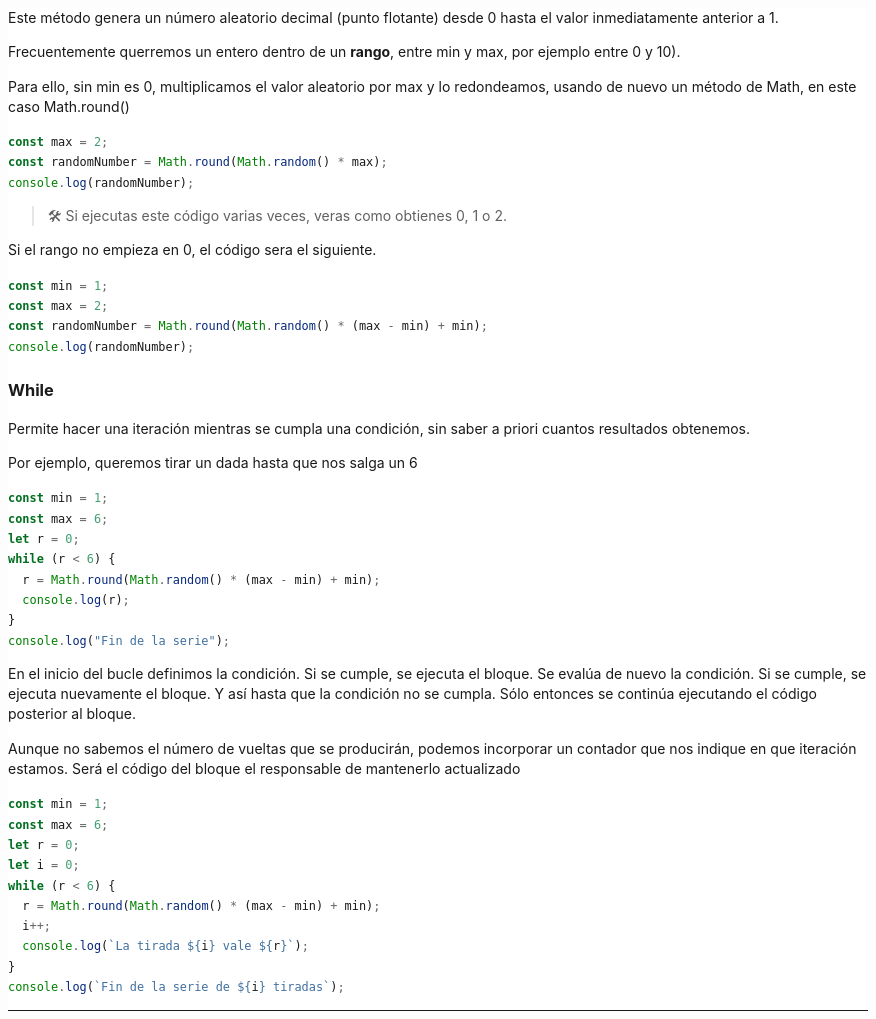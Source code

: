 Este método genera un número aleatorio decimal (punto flotante) desde 0 hasta el valor inmediatamente anterior a 1.

Frecuentemente querremos un entero dentro de un **rango**, entre min y max, por ejemplo entre 0 y 10).

Para ello, sin min es 0, multiplicamos el valor aleatorio por max y lo redondeamos, usando de nuevo un método de Math, en este caso Math.round()

```js
const max = 2;
const randomNumber = Math.round(Math.random() * max);
console.log(randomNumber);
```

> 🛠️ Si ejecutas este código varias veces, veras como obtienes 0, 1 o 2.

Si el rango no empieza en 0, el código sera el siguiente.

```js
const min = 1;
const max = 2;
const randomNumber = Math.round(Math.random() * (max - min) + min);
console.log(randomNumber);
```

### While

Permite hacer una iteración mientras se cumpla una condición, sin saber a priori cuantos resultados obtenemos.

Por ejemplo, queremos tirar un dada hasta que nos salga un 6

```js
const min = 1;
const max = 6;
let r = 0;
while (r < 6) {
  r = Math.round(Math.random() * (max - min) + min);
  console.log(r);
}
console.log("Fin de la serie");
```

En el inicio del bucle definimos la condición.
Si se cumple, se ejecuta el bloque.
Se evalúa de nuevo la condición.
Si se cumple, se ejecuta nuevamente el bloque.
Y así hasta que la condición no se cumpla.
Sólo entonces se continúa ejecutando el código posterior al bloque.

Aunque no sabemos el número de vueltas que se producirán, podemos incorporar un contador que nos indique en que iteración estamos. Será el código del bloque el responsable de mantenerlo actualizado

```js
const min = 1;
const max = 6;
let r = 0;
let i = 0;
while (r < 6) {
  r = Math.round(Math.random() * (max - min) + min);
  i++;
  console.log(`La tirada ${i} vale ${r}`);
}
console.log(`Fin de la serie de ${i} tiradas`);
```

---